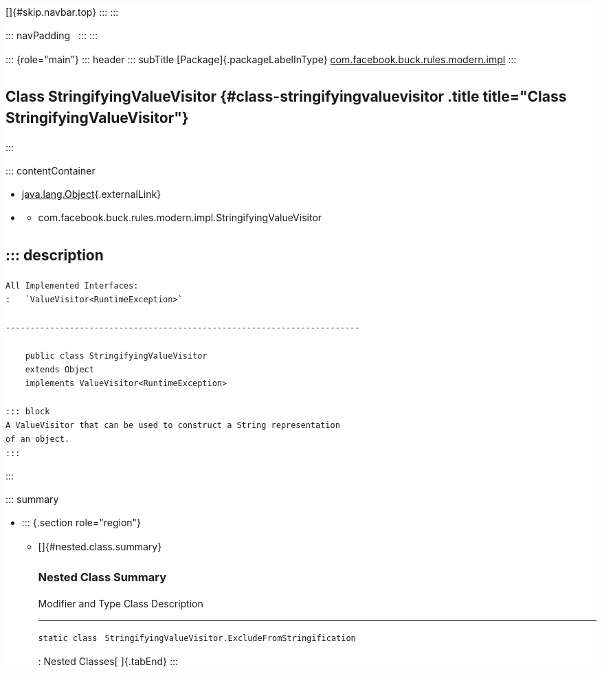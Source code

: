 </div>

[]{#skip.navbar.top}
:::
:::

::: navPadding
 
:::
:::

::: {role="main"}
::: header
::: subTitle
[Package]{.packageLabelInType} [com.facebook.buck.rules.modern.impl](package-summary.html)
:::

## Class StringifyingValueVisitor {#class-stringifyingvaluevisitor .title title="Class StringifyingValueVisitor"}
:::

::: contentContainer
-   [java.lang.Object](http://docs.oracle.com/javase/7/docs/api/java/lang/Object.html?is-external=true "class or interface in java.lang"){.externalLink}

-   -   com.facebook.buck.rules.modern.impl.StringifyingValueVisitor

::: description
-   

    All Implemented Interfaces:
    :   `ValueVisitor<RuntimeException>`

    ------------------------------------------------------------------------

        public class StringifyingValueVisitor
        extends Object
        implements ValueVisitor<RuntimeException>

    ::: block
    A ValueVisitor that can be used to construct a String representation
    of an object.
    :::
:::

::: summary
-   ::: {.section role="region"}
    -   []{#nested.class.summary}

        ### Nested Class Summary

          Modifier and Type   Class                                                   Description
          ------------------- ------------------------------------------------------- -------------
          `static class `     `StringifyingValueVisitor.ExcludeFromStringification`    

          : Nested Classes[ ]{.tabEnd}
    :::
